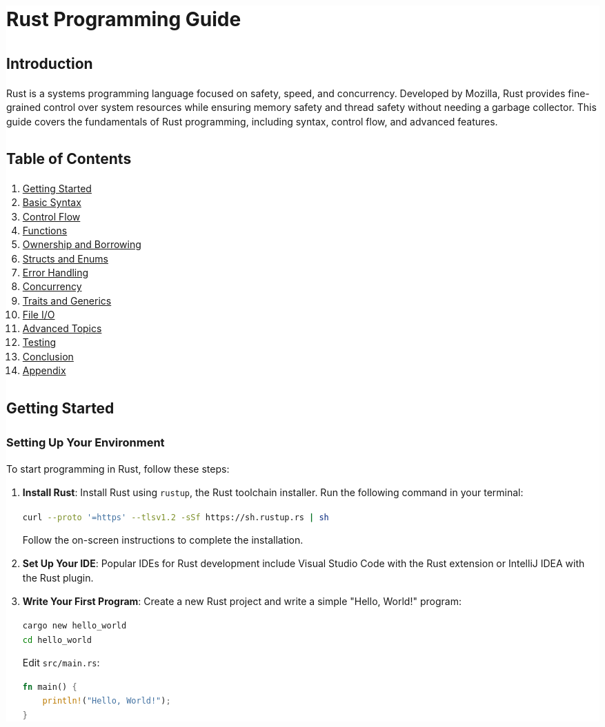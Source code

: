 # **Rust Programming Guide**

## **Introduction**
Rust is a systems programming language focused on safety, speed, and concurrency. Developed by Mozilla, Rust provides fine-grained control over system resources while ensuring memory safety and thread safety without needing a garbage collector. This guide covers the fundamentals of Rust programming, including syntax, control flow, and advanced features.

## **Table of Contents**
1. [Getting Started](#getting-started)
2. [Basic Syntax](#basic-syntax)
3. [Control Flow](#control-flow)
4. [Functions](#functions)
5. [Ownership and Borrowing](#ownership-and-borrowing)
6. [Structs and Enums](#structs-and-enums)
7. [Error Handling](#error-handling)
8. [Concurrency](#concurrency)
9. [Traits and Generics](#traits-and-generics)
10. [File I/O](#file-io)
11. [Advanced Topics](#advanced-topics)
12. [Testing](#testing)
13. [Conclusion](#conclusion)
14. [Appendix](#appendix)

## **Getting Started**
### Setting Up Your Environment
To start programming in Rust, follow these steps:

1. **Install Rust**: Install Rust using `rustup`, the Rust toolchain installer. Run the following command in your terminal:

   ```sh
   curl --proto '=https' --tlsv1.2 -sSf https://sh.rustup.rs | sh
   ```

   Follow the on-screen instructions to complete the installation.

2. **Set Up Your IDE**: Popular IDEs for Rust development include Visual Studio Code with the Rust extension or IntelliJ IDEA with the Rust plugin.

3. **Write Your First Program**: Create a new Rust project and write a simple "Hello, World!" program:

   ```sh
   cargo new hello_world
   cd hello_world
   ```

   Edit `src/main.rs`:

   ```rust
   fn main() {
       println!("Hello, World!");
   }
   ```
